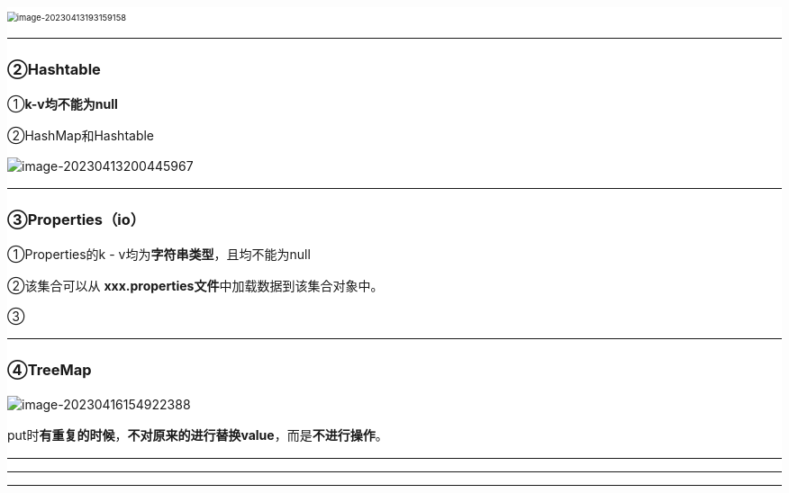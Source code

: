 <img src="https://s2.loli.net/2023/10/16/bai4phUAT2EcSHY.png" alt="image-20230413193159158" style="zoom:67%;" />

------

### ②Hashtable

①**k-v均不能为null**

②HashMap和Hashtable

![image-20230413200445967](https://s2.loli.net/2023/10/16/xvDRzbtVZyHJef4.png)



------

### ③Properties（io）

①Properties的k - v均为**字符串类型**，且均不能为null

②该集合可以从 **xxx.properties文件**中加载数据到该集合对象中。   

③

------

### ④TreeMap

![image-20230416154922388](https://s2.loli.net/2023/10/16/YFjfrRNgZWPnQkx.png)

put时**有重复的时候**，**不对原来的进行替换value**，而是**不进行操作**。































------

------

------
